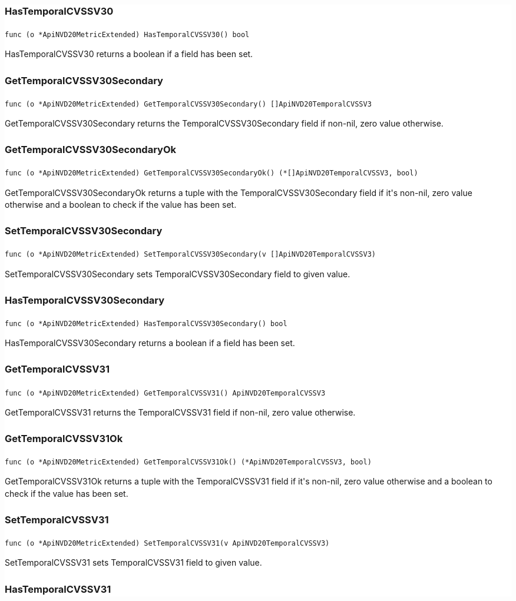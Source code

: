 ### HasTemporalCVSSV30

`func (o *ApiNVD20MetricExtended) HasTemporalCVSSV30() bool`

HasTemporalCVSSV30 returns a boolean if a field has been set.

### GetTemporalCVSSV30Secondary

`func (o *ApiNVD20MetricExtended) GetTemporalCVSSV30Secondary() []ApiNVD20TemporalCVSSV3`

GetTemporalCVSSV30Secondary returns the TemporalCVSSV30Secondary field if non-nil, zero value otherwise.

### GetTemporalCVSSV30SecondaryOk

`func (o *ApiNVD20MetricExtended) GetTemporalCVSSV30SecondaryOk() (*[]ApiNVD20TemporalCVSSV3, bool)`

GetTemporalCVSSV30SecondaryOk returns a tuple with the TemporalCVSSV30Secondary field if it's non-nil, zero value otherwise
and a boolean to check if the value has been set.

### SetTemporalCVSSV30Secondary

`func (o *ApiNVD20MetricExtended) SetTemporalCVSSV30Secondary(v []ApiNVD20TemporalCVSSV3)`

SetTemporalCVSSV30Secondary sets TemporalCVSSV30Secondary field to given value.

### HasTemporalCVSSV30Secondary

`func (o *ApiNVD20MetricExtended) HasTemporalCVSSV30Secondary() bool`

HasTemporalCVSSV30Secondary returns a boolean if a field has been set.

### GetTemporalCVSSV31

`func (o *ApiNVD20MetricExtended) GetTemporalCVSSV31() ApiNVD20TemporalCVSSV3`

GetTemporalCVSSV31 returns the TemporalCVSSV31 field if non-nil, zero value otherwise.

### GetTemporalCVSSV31Ok

`func (o *ApiNVD20MetricExtended) GetTemporalCVSSV31Ok() (*ApiNVD20TemporalCVSSV3, bool)`

GetTemporalCVSSV31Ok returns a tuple with the TemporalCVSSV31 field if it's non-nil, zero value otherwise
and a boolean to check if the value has been set.

### SetTemporalCVSSV31

`func (o *ApiNVD20MetricExtended) SetTemporalCVSSV31(v ApiNVD20TemporalCVSSV3)`

SetTemporalCVSSV31 sets TemporalCVSSV31 field to given value.

### HasTemporalCVSSV31
